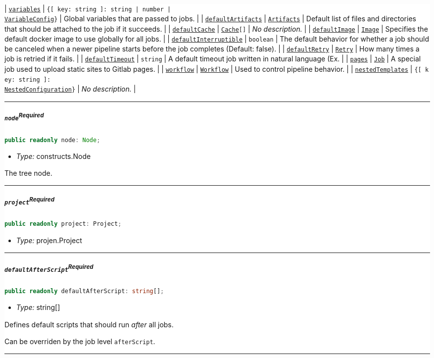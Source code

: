 | <code><a href="#projen.gitlab.GitlabConfiguration.property.variables">variables</a></code> | <code>{[ key: string ]: string \| number \| <a href="#projen.gitlab.VariableConfig">VariableConfig</a>}</code> | Global variables that are passed to jobs. |
| <code><a href="#projen.gitlab.GitlabConfiguration.property.defaultArtifacts">defaultArtifacts</a></code> | <code><a href="#projen.gitlab.Artifacts">Artifacts</a></code> | Default list of files and directories that should be attached to the job if it succeeds. |
| <code><a href="#projen.gitlab.GitlabConfiguration.property.defaultCache">defaultCache</a></code> | <code><a href="#projen.gitlab.Cache">Cache</a>[]</code> | *No description.* |
| <code><a href="#projen.gitlab.GitlabConfiguration.property.defaultImage">defaultImage</a></code> | <code><a href="#projen.gitlab.Image">Image</a></code> | Specifies the default docker image to use globally for all jobs. |
| <code><a href="#projen.gitlab.GitlabConfiguration.property.defaultInterruptible">defaultInterruptible</a></code> | <code>boolean</code> | The default behavior for whether a job should be canceled when a newer pipeline starts before the job completes (Default: false). |
| <code><a href="#projen.gitlab.GitlabConfiguration.property.defaultRetry">defaultRetry</a></code> | <code><a href="#projen.gitlab.Retry">Retry</a></code> | How many times a job is retried if it fails. |
| <code><a href="#projen.gitlab.GitlabConfiguration.property.defaultTimeout">defaultTimeout</a></code> | <code>string</code> | A default timeout job written in natural language (Ex. |
| <code><a href="#projen.gitlab.GitlabConfiguration.property.pages">pages</a></code> | <code><a href="#projen.gitlab.Job">Job</a></code> | A special job used to upload static sites to Gitlab pages. |
| <code><a href="#projen.gitlab.GitlabConfiguration.property.workflow">workflow</a></code> | <code><a href="#projen.gitlab.Workflow">Workflow</a></code> | Used to control pipeline behavior. |
| <code><a href="#projen.gitlab.GitlabConfiguration.property.nestedTemplates">nestedTemplates</a></code> | <code>{[ key: string ]: <a href="#projen.gitlab.NestedConfiguration">NestedConfiguration</a>}</code> | *No description.* |

---

##### `node`<sup>Required</sup> <a name="node" id="projen.gitlab.GitlabConfiguration.property.node"></a>

```typescript
public readonly node: Node;
```

- *Type:* constructs.Node

The tree node.

---

##### `project`<sup>Required</sup> <a name="project" id="projen.gitlab.GitlabConfiguration.property.project"></a>

```typescript
public readonly project: Project;
```

- *Type:* projen.Project

---

##### `defaultAfterScript`<sup>Required</sup> <a name="defaultAfterScript" id="projen.gitlab.GitlabConfiguration.property.defaultAfterScript"></a>

```typescript
public readonly defaultAfterScript: string[];
```

- *Type:* string[]

Defines default scripts that should run *after* all jobs.

Can be overriden by the job level `afterScript`.

---